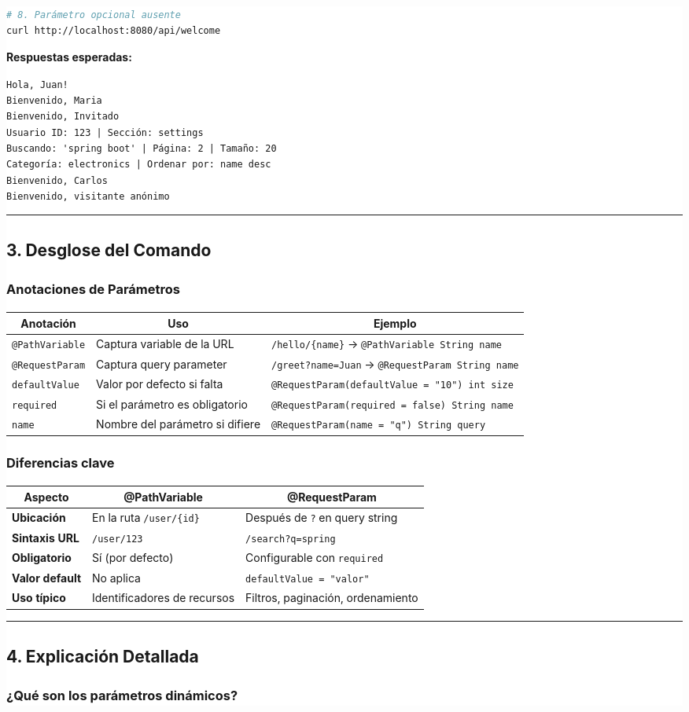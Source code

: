 ```bash
# 8. Parámetro opcional ausente
curl http://localhost:8080/api/welcome
```

**Respuestas esperadas:**
```
Hola, Juan!
Bienvenido, Maria
Bienvenido, Invitado
Usuario ID: 123 | Sección: settings
Buscando: 'spring boot' | Página: 2 | Tamaño: 20
Categoría: electronics | Ordenar por: name desc
Bienvenido, Carlos
Bienvenido, visitante anónimo
```

---

## 3. Desglose del Comando

### Anotaciones de Parámetros

| Anotación | Uso | Ejemplo |
|-----------|-----|---------|
| `@PathVariable` | Captura variable de la URL | `/hello/{name}` → `@PathVariable String name` |
| `@RequestParam` | Captura query parameter | `/greet?name=Juan` → `@RequestParam String name` |
| `defaultValue` | Valor por defecto si falta | `@RequestParam(defaultValue = "10") int size` |
| `required` | Si el parámetro es obligatorio | `@RequestParam(required = false) String name` |
| `name` | Nombre del parámetro si difiere | `@RequestParam(name = "q") String query` |

### Diferencias clave

| Aspecto | @PathVariable | @RequestParam |
|---------|---------------|---------------|
| **Ubicación** | En la ruta `/user/{id}` | Después de `?` en query string |
| **Sintaxis URL** | `/user/123` | `/search?q=spring` |
| **Obligatorio** | Sí (por defecto) | Configurable con `required` |
| **Valor default** | No aplica | `defaultValue = "valor"` |
| **Uso típico** | Identificadores de recursos | Filtros, paginación, ordenamiento |

---

## 4. Explicación Detallada

### ¿Qué son los parámetros dinámicos?
